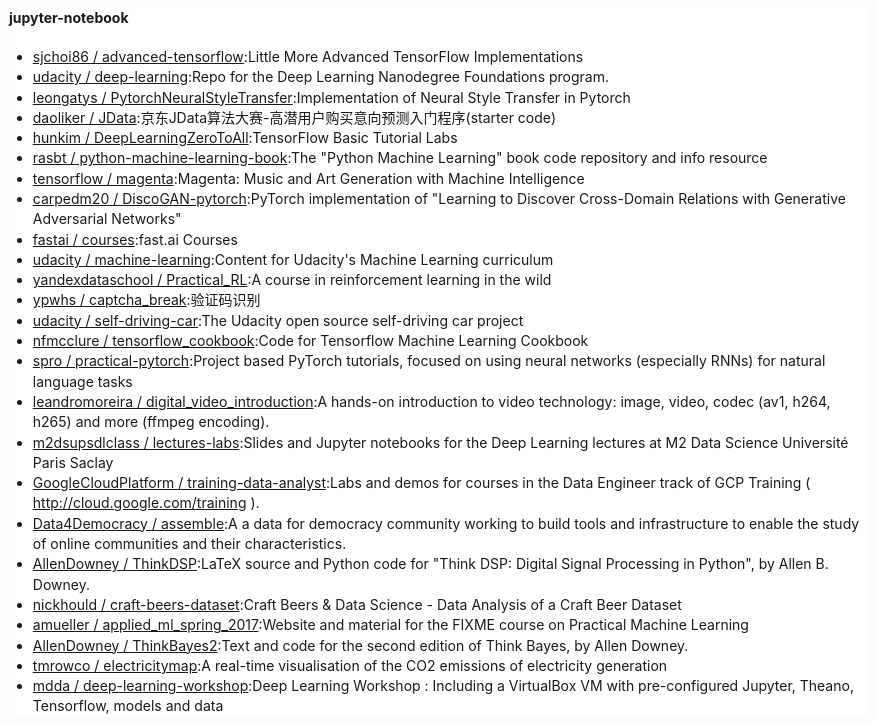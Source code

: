 #### jupyter-notebook
* [sjchoi86 / advanced-tensorflow](https://github.com/sjchoi86/advanced-tensorflow):Little More Advanced TensorFlow Implementations
* [udacity / deep-learning](https://github.com/udacity/deep-learning):Repo for the Deep Learning Nanodegree Foundations program.
* [leongatys / PytorchNeuralStyleTransfer](https://github.com/leongatys/PytorchNeuralStyleTransfer):Implementation of Neural Style Transfer in Pytorch
* [daoliker / JData](https://github.com/daoliker/JData):京东JData算法大赛-高潜用户购买意向预测入门程序(starter code)
* [hunkim / DeepLearningZeroToAll](https://github.com/hunkim/DeepLearningZeroToAll):TensorFlow Basic Tutorial Labs
* [rasbt / python-machine-learning-book](https://github.com/rasbt/python-machine-learning-book):The "Python Machine Learning" book code repository and info resource
* [tensorflow / magenta](https://github.com/tensorflow/magenta):Magenta: Music and Art Generation with Machine Intelligence
* [carpedm20 / DiscoGAN-pytorch](https://github.com/carpedm20/DiscoGAN-pytorch):PyTorch implementation of "Learning to Discover Cross-Domain Relations with Generative Adversarial Networks"
* [fastai / courses](https://github.com/fastai/courses):fast.ai Courses
* [udacity / machine-learning](https://github.com/udacity/machine-learning):Content for Udacity's Machine Learning curriculum
* [yandexdataschool / Practical_RL](https://github.com/yandexdataschool/Practical_RL):A course in reinforcement learning in the wild
* [ypwhs / captcha_break](https://github.com/ypwhs/captcha_break):验证码识别
* [udacity / self-driving-car](https://github.com/udacity/self-driving-car):The Udacity open source self-driving car project
* [nfmcclure / tensorflow_cookbook](https://github.com/nfmcclure/tensorflow_cookbook):Code for Tensorflow Machine Learning Cookbook
* [spro / practical-pytorch](https://github.com/spro/practical-pytorch):Project based PyTorch tutorials, focused on using neural networks (especially RNNs) for natural language tasks
* [leandromoreira / digital_video_introduction](https://github.com/leandromoreira/digital_video_introduction):A hands-on introduction to video technology: image, video, codec (av1, h264, h265) and more (ffmpeg encoding).
* [m2dsupsdlclass / lectures-labs](https://github.com/m2dsupsdlclass/lectures-labs):Slides and Jupyter notebooks for the Deep Learning lectures at M2 Data Science Université Paris Saclay
* [GoogleCloudPlatform / training-data-analyst](https://github.com/GoogleCloudPlatform/training-data-analyst):Labs and demos for courses in the Data Engineer track of GCP Training ( http://cloud.google.com/training ).
* [Data4Democracy / assemble](https://github.com/Data4Democracy/assemble):A a data for democracy community working to build tools and infrastructure to enable the study of online communities and their characteristics.
* [AllenDowney / ThinkDSP](https://github.com/AllenDowney/ThinkDSP):LaTeX source and Python code for "Think DSP: Digital Signal Processing in Python", by Allen B. Downey.
* [nickhould / craft-beers-dataset](https://github.com/nickhould/craft-beers-dataset):Craft Beers & Data Science - Data Analysis of a Craft Beer Dataset
* [amueller / applied_ml_spring_2017](https://github.com/amueller/applied_ml_spring_2017):Website and material for the FIXME course on Practical Machine Learning
* [AllenDowney / ThinkBayes2](https://github.com/AllenDowney/ThinkBayes2):Text and code for the second edition of Think Bayes, by Allen Downey.
* [tmrowco / electricitymap](https://github.com/tmrowco/electricitymap):A real-time visualisation of the CO2 emissions of electricity generation
* [mdda / deep-learning-workshop](https://github.com/mdda/deep-learning-workshop):Deep Learning Workshop : Including a VirtualBox VM with pre-configured Jupyter, Theano, Tensorflow, models and data
